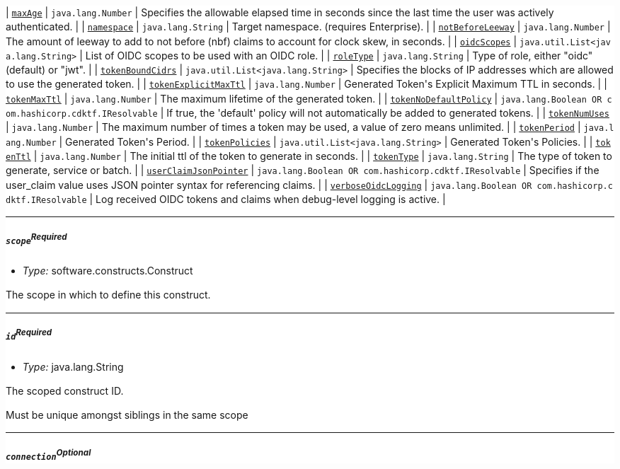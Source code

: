 | <code><a href="#@cdktf/provider-vault.jwtAuthBackendRole.JwtAuthBackendRole.Initializer.parameter.maxAge">maxAge</a></code> | <code>java.lang.Number</code> | Specifies the allowable elapsed time in seconds since the last time the user was actively authenticated. |
| <code><a href="#@cdktf/provider-vault.jwtAuthBackendRole.JwtAuthBackendRole.Initializer.parameter.namespace">namespace</a></code> | <code>java.lang.String</code> | Target namespace. (requires Enterprise). |
| <code><a href="#@cdktf/provider-vault.jwtAuthBackendRole.JwtAuthBackendRole.Initializer.parameter.notBeforeLeeway">notBeforeLeeway</a></code> | <code>java.lang.Number</code> | The amount of leeway to add to not before (nbf) claims to account for clock skew, in seconds. |
| <code><a href="#@cdktf/provider-vault.jwtAuthBackendRole.JwtAuthBackendRole.Initializer.parameter.oidcScopes">oidcScopes</a></code> | <code>java.util.List<java.lang.String></code> | List of OIDC scopes to be used with an OIDC role. |
| <code><a href="#@cdktf/provider-vault.jwtAuthBackendRole.JwtAuthBackendRole.Initializer.parameter.roleType">roleType</a></code> | <code>java.lang.String</code> | Type of role, either "oidc" (default) or "jwt". |
| <code><a href="#@cdktf/provider-vault.jwtAuthBackendRole.JwtAuthBackendRole.Initializer.parameter.tokenBoundCidrs">tokenBoundCidrs</a></code> | <code>java.util.List<java.lang.String></code> | Specifies the blocks of IP addresses which are allowed to use the generated token. |
| <code><a href="#@cdktf/provider-vault.jwtAuthBackendRole.JwtAuthBackendRole.Initializer.parameter.tokenExplicitMaxTtl">tokenExplicitMaxTtl</a></code> | <code>java.lang.Number</code> | Generated Token's Explicit Maximum TTL in seconds. |
| <code><a href="#@cdktf/provider-vault.jwtAuthBackendRole.JwtAuthBackendRole.Initializer.parameter.tokenMaxTtl">tokenMaxTtl</a></code> | <code>java.lang.Number</code> | The maximum lifetime of the generated token. |
| <code><a href="#@cdktf/provider-vault.jwtAuthBackendRole.JwtAuthBackendRole.Initializer.parameter.tokenNoDefaultPolicy">tokenNoDefaultPolicy</a></code> | <code>java.lang.Boolean OR com.hashicorp.cdktf.IResolvable</code> | If true, the 'default' policy will not automatically be added to generated tokens. |
| <code><a href="#@cdktf/provider-vault.jwtAuthBackendRole.JwtAuthBackendRole.Initializer.parameter.tokenNumUses">tokenNumUses</a></code> | <code>java.lang.Number</code> | The maximum number of times a token may be used, a value of zero means unlimited. |
| <code><a href="#@cdktf/provider-vault.jwtAuthBackendRole.JwtAuthBackendRole.Initializer.parameter.tokenPeriod">tokenPeriod</a></code> | <code>java.lang.Number</code> | Generated Token's Period. |
| <code><a href="#@cdktf/provider-vault.jwtAuthBackendRole.JwtAuthBackendRole.Initializer.parameter.tokenPolicies">tokenPolicies</a></code> | <code>java.util.List<java.lang.String></code> | Generated Token's Policies. |
| <code><a href="#@cdktf/provider-vault.jwtAuthBackendRole.JwtAuthBackendRole.Initializer.parameter.tokenTtl">tokenTtl</a></code> | <code>java.lang.Number</code> | The initial ttl of the token to generate in seconds. |
| <code><a href="#@cdktf/provider-vault.jwtAuthBackendRole.JwtAuthBackendRole.Initializer.parameter.tokenType">tokenType</a></code> | <code>java.lang.String</code> | The type of token to generate, service or batch. |
| <code><a href="#@cdktf/provider-vault.jwtAuthBackendRole.JwtAuthBackendRole.Initializer.parameter.userClaimJsonPointer">userClaimJsonPointer</a></code> | <code>java.lang.Boolean OR com.hashicorp.cdktf.IResolvable</code> | Specifies if the user_claim value uses JSON pointer syntax for referencing claims. |
| <code><a href="#@cdktf/provider-vault.jwtAuthBackendRole.JwtAuthBackendRole.Initializer.parameter.verboseOidcLogging">verboseOidcLogging</a></code> | <code>java.lang.Boolean OR com.hashicorp.cdktf.IResolvable</code> | Log received OIDC tokens and claims when debug-level logging is active. |

---

##### `scope`<sup>Required</sup> <a name="scope" id="@cdktf/provider-vault.jwtAuthBackendRole.JwtAuthBackendRole.Initializer.parameter.scope"></a>

- *Type:* software.constructs.Construct

The scope in which to define this construct.

---

##### `id`<sup>Required</sup> <a name="id" id="@cdktf/provider-vault.jwtAuthBackendRole.JwtAuthBackendRole.Initializer.parameter.id"></a>

- *Type:* java.lang.String

The scoped construct ID.

Must be unique amongst siblings in the same scope

---

##### `connection`<sup>Optional</sup> <a name="connection" id="@cdktf/provider-vault.jwtAuthBackendRole.JwtAuthBackendRole.Initializer.parameter.connection"></a>
